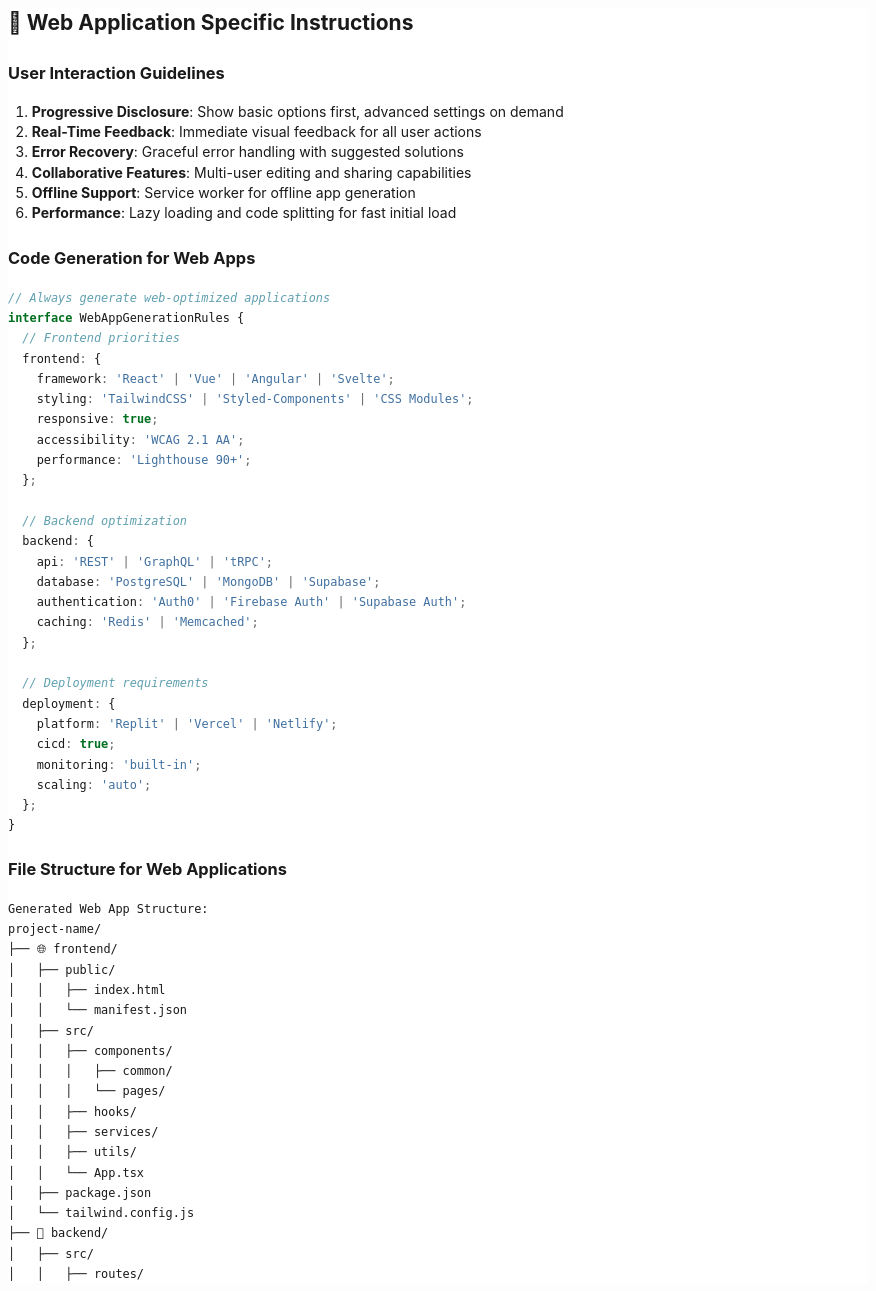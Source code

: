 ## 🔧 **Web Application Specific Instructions**

### **User Interaction Guidelines**
1. **Progressive Disclosure**: Show basic options first, advanced settings on demand
2. **Real-Time Feedback**: Immediate visual feedback for all user actions
3. **Error Recovery**: Graceful error handling with suggested solutions
4. **Collaborative Features**: Multi-user editing and sharing capabilities
5. **Offline Support**: Service worker for offline app generation
6. **Performance**: Lazy loading and code splitting for fast initial load

### **Code Generation for Web Apps**
```typescript
// Always generate web-optimized applications
interface WebAppGenerationRules {
  // Frontend priorities
  frontend: {
    framework: 'React' | 'Vue' | 'Angular' | 'Svelte';
    styling: 'TailwindCSS' | 'Styled-Components' | 'CSS Modules';
    responsive: true;
    accessibility: 'WCAG 2.1 AA';
    performance: 'Lighthouse 90+';
  };
  
  // Backend optimization
  backend: {
    api: 'REST' | 'GraphQL' | 'tRPC';
    database: 'PostgreSQL' | 'MongoDB' | 'Supabase';
    authentication: 'Auth0' | 'Firebase Auth' | 'Supabase Auth';
    caching: 'Redis' | 'Memcached';
  };
  
  // Deployment requirements
  deployment: {
    platform: 'Replit' | 'Vercel' | 'Netlify';
    cicd: true;
    monitoring: 'built-in';
    scaling: 'auto';
  };
}
```

### **File Structure for Web Applications**
```
Generated Web App Structure:
project-name/
├── 🌐 frontend/
│   ├── public/
│   │   ├── index.html
│   │   └── manifest.json
│   ├── src/
│   │   ├── components/
│   │   │   ├── common/
│   │   │   └── pages/
│   │   ├── hooks/
│   │   ├── services/
│   │   ├── utils/
│   │   └── App.tsx
│   ├── package.json
│   └── tailwind.config.js
├── 🔧 backend/
│   ├── src/
│   │   ├── routes/
```